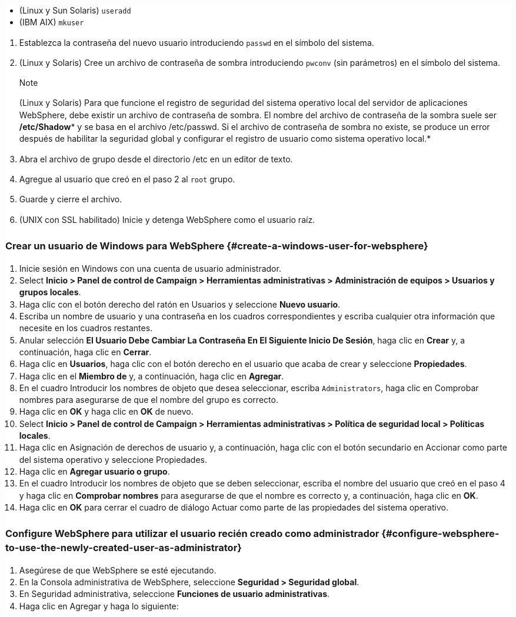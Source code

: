    * (Linux y Sun Solaris) `useradd`
   * (IBM AIX) `mkuser`

1. Establezca la contraseña del nuevo usuario introduciendo `passwd` en el símbolo del sistema.
1. (Linux y Solaris) Cree un archivo de contraseña de sombra introduciendo `pwconv` (sin parámetros) en el símbolo del sistema.

   >[!NOTE]
   >
   >(Linux y Solaris) Para que funcione el registro de seguridad del sistema operativo local del servidor de aplicaciones WebSphere, debe existir un archivo de contraseña de sombra. El nombre del archivo de contraseña de la sombra suele ser **/etc/Shadow*** y se basa en el archivo /etc/passwd. Si el archivo de contraseña de sombra no existe, se produce un error después de habilitar la seguridad global y configurar el registro de usuario como sistema operativo local.*

1. Abra el archivo de grupo desde el directorio /etc en un editor de texto.
1. Agregue al usuario que creó en el paso 2 al `root` grupo.
1. Guarde y cierre el archivo.
1. (UNIX con SSL habilitado) Inicie y detenga WebSphere como el usuario raíz.

### Crear un usuario de Windows para WebSphere {#create-a-windows-user-for-websphere}

1. Inicie sesión en Windows con una cuenta de usuario administrador.
1. Select **Inicio > Panel de control de Campaign > Herramientas administrativas > Administración de equipos > Usuarios y grupos locales**.
1. Haga clic con el botón derecho del ratón en Usuarios y seleccione **Nuevo usuario**.
1. Escriba un nombre de usuario y una contraseña en los cuadros correspondientes y escriba cualquier otra información que necesite en los cuadros restantes.
1. Anular selección **El Usuario Debe Cambiar La Contraseña En El Siguiente Inicio De Sesión**, haga clic en **Crear** y, a continuación, haga clic en **Cerrar**.
1. Haga clic en **Usuarios**, haga clic con el botón derecho en el usuario que acaba de crear y seleccione **Propiedades**.
1. Haga clic en el **Miembro de** y, a continuación, haga clic en **Agregar**.
1. En el cuadro Introducir los nombres de objeto que desea seleccionar, escriba `Administrators`, haga clic en Comprobar nombres para asegurarse de que el nombre del grupo es correcto.
1. Haga clic en **OK** y haga clic en **OK** de nuevo.
1. Select **Inicio > Panel de control de Campaign > Herramientas administrativas > Política de seguridad local > Políticas locales**.
1. Haga clic en Asignación de derechos de usuario y, a continuación, haga clic con el botón secundario en Accionar como parte del sistema operativo y seleccione Propiedades.
1. Haga clic en **Agregar usuario o grupo**.
1. En el cuadro Introducir los nombres de objeto que se deben seleccionar, escriba el nombre del usuario que creó en el paso 4 y haga clic en **Comprobar nombres** para asegurarse de que el nombre es correcto y, a continuación, haga clic en **OK**.
1. Haga clic en **OK** para cerrar el cuadro de diálogo Actuar como parte de las propiedades del sistema operativo.

### Configure WebSphere para utilizar el usuario recién creado como administrador {#configure-websphere-to-use-the-newly-created-user-as-administrator}

1. Asegúrese de que WebSphere se esté ejecutando.
1. En la Consola administrativa de WebSphere, seleccione **Seguridad > Seguridad global**.
1. En Seguridad administrativa, seleccione **Funciones de usuario administrativas**.
1. Haga clic en Agregar y haga lo siguiente:
